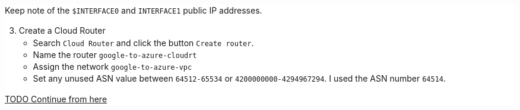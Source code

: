 Keep note of the `$INTERFACE0` and `INTERFACE1` public IP addresses.

3. Create a Cloud Router
    - Search `Cloud Router` and click the button `Create router`.
    - Name the router `google-to-azure-cloudrt`
    - Assign the network `google-to-azure-vpc`
    - Set any unused ASN value between `64512-65534` or `4200000000-4294967294`. I used the ASN number `64514`.

[TODO Continue from here](https://cloud.google.com/network-connectivity/docs/vpn/tutorials/create-ha-vpn-connections-google-cloud-azure#create_a_peer_vpn_gateway_for_the_azure_vpn)